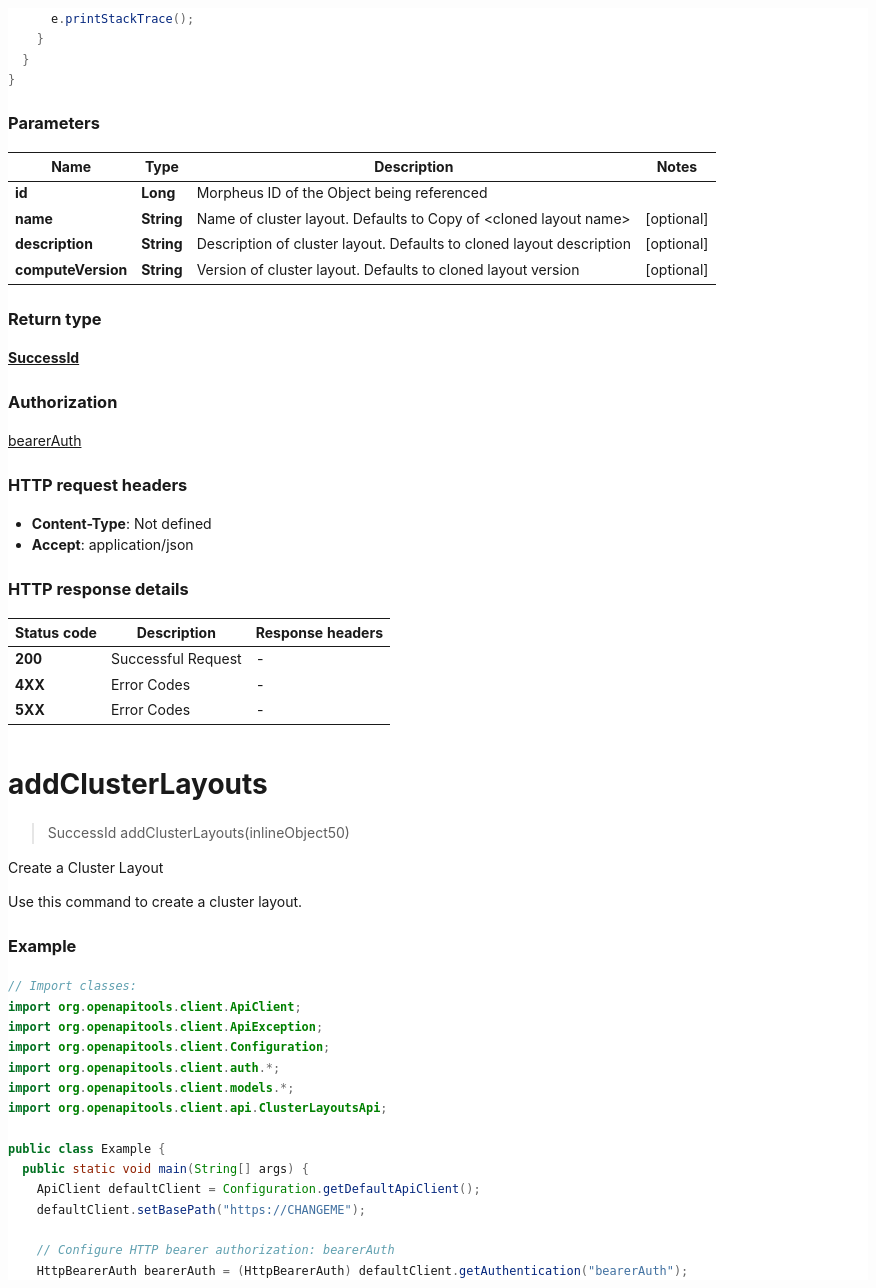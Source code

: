 ```java
      e.printStackTrace();
    }
  }
}
```

### Parameters

Name | Type | Description  | Notes
------------- | ------------- | ------------- | -------------
 **id** | **Long**| Morpheus ID of the Object being referenced |
 **name** | **String**| Name of cluster layout. Defaults to Copy of &lt;cloned layout name&gt; | [optional]
 **description** | **String**| Description of cluster layout. Defaults to cloned layout description | [optional]
 **computeVersion** | **String**| Version of cluster layout. Defaults to cloned layout version | [optional]

### Return type

[**SuccessId**](SuccessId.md)

### Authorization

[bearerAuth](../README.md#bearerAuth)

### HTTP request headers

 - **Content-Type**: Not defined
 - **Accept**: application/json

### HTTP response details
| Status code | Description | Response headers |
|-------------|-------------|------------------|
**200** | Successful Request |  -  |
**4XX** | Error Codes |  -  |
**5XX** | Error Codes |  -  |

<a name="addClusterLayouts"></a>
# **addClusterLayouts**
> SuccessId addClusterLayouts(inlineObject50)

Create a Cluster Layout

Use this command to create a cluster layout.

### Example
```java
// Import classes:
import org.openapitools.client.ApiClient;
import org.openapitools.client.ApiException;
import org.openapitools.client.Configuration;
import org.openapitools.client.auth.*;
import org.openapitools.client.models.*;
import org.openapitools.client.api.ClusterLayoutsApi;

public class Example {
  public static void main(String[] args) {
    ApiClient defaultClient = Configuration.getDefaultApiClient();
    defaultClient.setBasePath("https://CHANGEME");
    
    // Configure HTTP bearer authorization: bearerAuth
    HttpBearerAuth bearerAuth = (HttpBearerAuth) defaultClient.getAuthentication("bearerAuth");
```